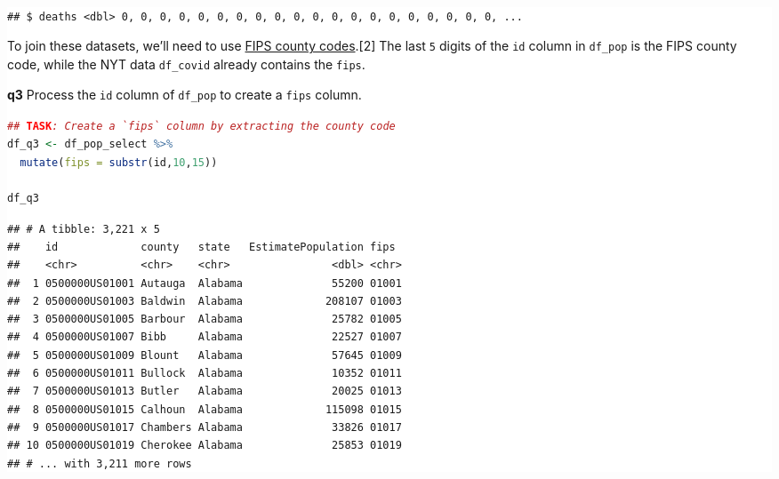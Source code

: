     ## $ deaths <dbl> 0, 0, 0, 0, 0, 0, 0, 0, 0, 0, 0, 0, 0, 0, 0, 0, 0, 0, 0, 0, ...

To join these datasets, we’ll need to use [FIPS county
codes](https://en.wikipedia.org/wiki/FIPS_county_code).\[2\] The last
`5` digits of the `id` column in `df_pop` is the FIPS county code, while
the NYT data `df_covid` already contains the `fips`.

**q3** Process the `id` column of `df_pop` to create a `fips` column.

``` r
## TASK: Create a `fips` column by extracting the county code
df_q3 <- df_pop_select %>% 
  mutate(fips = substr(id,10,15))

df_q3
```

    ## # A tibble: 3,221 x 5
    ##    id             county   state   EstimatePopulation fips 
    ##    <chr>          <chr>    <chr>                <dbl> <chr>
    ##  1 0500000US01001 Autauga  Alabama              55200 01001
    ##  2 0500000US01003 Baldwin  Alabama             208107 01003
    ##  3 0500000US01005 Barbour  Alabama              25782 01005
    ##  4 0500000US01007 Bibb     Alabama              22527 01007
    ##  5 0500000US01009 Blount   Alabama              57645 01009
    ##  6 0500000US01011 Bullock  Alabama              10352 01011
    ##  7 0500000US01013 Butler   Alabama              20025 01013
    ##  8 0500000US01015 Calhoun  Alabama             115098 01015
    ##  9 0500000US01017 Chambers Alabama              33826 01017
    ## 10 0500000US01019 Cherokee Alabama              25853 01019
    ## # ... with 3,211 more rows
